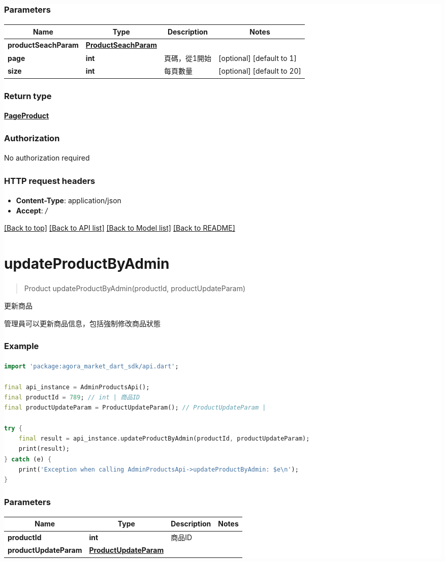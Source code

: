 ### Parameters

Name | Type | Description  | Notes
------------- | ------------- | ------------- | -------------
 **productSeachParam** | [**ProductSeachParam**](ProductSeachParam.md)|  | 
 **page** | **int**| 頁碼，從1開始 | [optional] [default to 1]
 **size** | **int**| 每頁數量 | [optional] [default to 20]

### Return type

[**PageProduct**](PageProduct.md)

### Authorization

No authorization required

### HTTP request headers

 - **Content-Type**: application/json
 - **Accept**: */*

[[Back to top]](#) [[Back to API list]](../README.md#documentation-for-api-endpoints) [[Back to Model list]](../README.md#documentation-for-models) [[Back to README]](../README.md)

# **updateProductByAdmin**
> Product updateProductByAdmin(productId, productUpdateParam)

更新商品

管理員可以更新商品信息，包括強制修改商品狀態

### Example
```dart
import 'package:agora_market_dart_sdk/api.dart';

final api_instance = AdminProductsApi();
final productId = 789; // int | 商品ID
final productUpdateParam = ProductUpdateParam(); // ProductUpdateParam | 

try {
    final result = api_instance.updateProductByAdmin(productId, productUpdateParam);
    print(result);
} catch (e) {
    print('Exception when calling AdminProductsApi->updateProductByAdmin: $e\n');
}
```

### Parameters

Name | Type | Description  | Notes
------------- | ------------- | ------------- | -------------
 **productId** | **int**| 商品ID | 
 **productUpdateParam** | [**ProductUpdateParam**](ProductUpdateParam.md)|  | 
